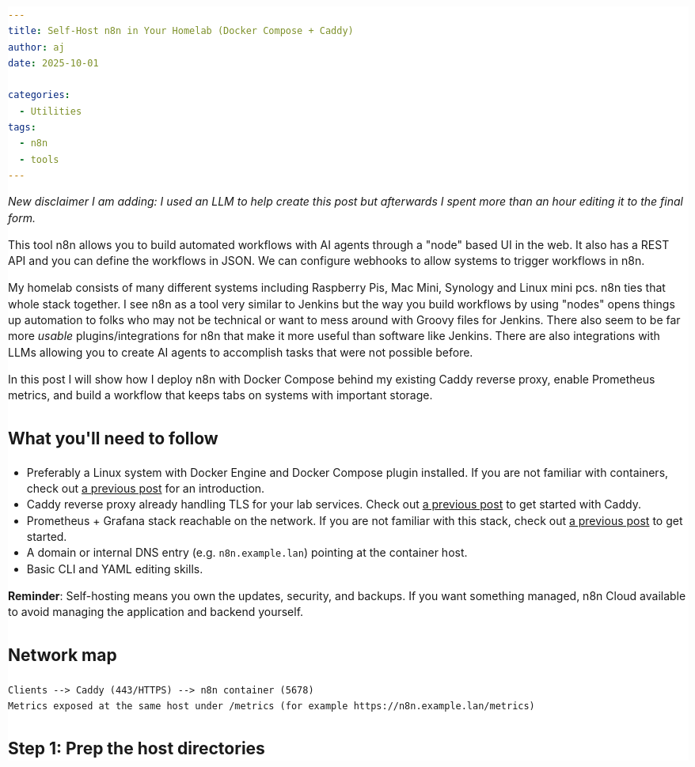 ```yaml
---
title: Self-Host n8n in Your Homelab (Docker Compose + Caddy)
author: aj
date: 2025-10-01

categories:
  - Utilities
tags:
  - n8n
  - tools
---
```


_New disclaimer I am adding: I used an LLM to help create this post but afterwards I spent more than an hour editing it to the final form._

This tool n8n allows you to build automated workflows with AI agents through a "node" based UI in the web. It also has a REST API and you can define the workflows in JSON. We can configure webhooks to allow systems to trigger workflows in n8n.

My homelab consists of many different systems including Raspberry Pis, Mac Mini, Synology and Linux mini pcs. n8n ties that whole stack together. I see n8n as a tool very similar to Jenkins but the way you build workflows by using "nodes" opens things up automation to folks who may not be technical or want to mess around with Groovy files for Jenkins. There also seem to be far more _usable_ plugins/integrations for n8n that make it more useful than software like Jenkins. There are also integrations with LLMs allowing you to create AI agents to accomplish tasks that were not possible before.

In this post I will show how I deploy n8n with Docker Compose behind my existing Caddy reverse proxy, enable Prometheus metrics, and build a workflow that keeps tabs on systems with important storage.

## What you'll need to follow

- Preferably a Linux system with Docker Engine and Docker Compose plugin installed. If you are not familiar with containers, check out [a previous post][1] for an introduction.
- Caddy reverse proxy already handling TLS for your lab services. Check out [a previous post][2] to get started with Caddy.
- Prometheus + Grafana stack reachable on the network. If you are not familiar with this stack, check out [a previous post][3] to get started.
- A domain or internal DNS entry (e.g. `n8n.example.lan`) pointing at the container host.
- Basic CLI and YAML editing skills.

**Reminder**: Self-hosting means you own the updates, security, and backups. If you want something managed, n8n Cloud available to avoid managing the application and backend yourself.

## Network map

```
Clients --> Caddy (443/HTTPS) --> n8n container (5678)
Metrics exposed at the same host under /metrics (for example https://n8n.example.lan/metrics)
```

## Step 1: Prep the host directories


 [1]: /posts/containers
 [2]: /posts/caddy/
 [3]: /posts/prometheus/